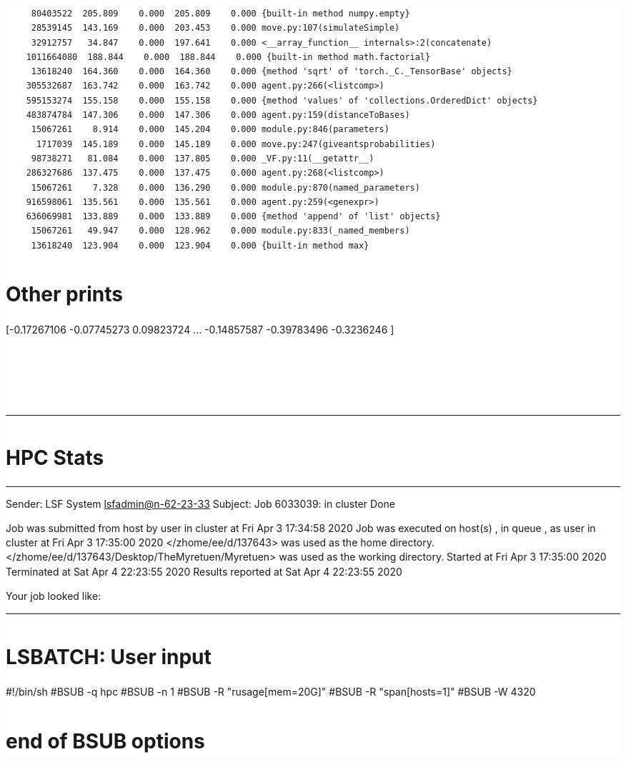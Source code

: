          80403522  205.809    0.000  205.809    0.000 {built-in method numpy.empty}
         28539145  143.169    0.000  203.453    0.000 move.py:107(simulateSimple)
         32912757   34.847    0.000  197.641    0.000 <__array_function__ internals>:2(concatenate)
        1011664080  188.844    0.000  188.844    0.000 {built-in method math.factorial}
         13618240  164.360    0.000  164.360    0.000 {method 'sqrt' of 'torch._C._TensorBase' objects}
        305532687  163.742    0.000  163.742    0.000 agent.py:266(<listcomp>)
        595153274  155.158    0.000  155.158    0.000 {method 'values' of 'collections.OrderedDict' objects}
        483874784  147.306    0.000  147.306    0.000 agent.py:159(distanceToBases)
         15067261    8.914    0.000  145.204    0.000 module.py:846(parameters)
          1717039  145.189    0.000  145.189    0.000 move.py:247(giveantsprobabilities)
         98738271   81.084    0.000  137.805    0.000 _VF.py:11(__getattr__)
        286327686  137.475    0.000  137.475    0.000 agent.py:268(<listcomp>)
         15067261    7.328    0.000  136.290    0.000 module.py:870(named_parameters)
        916598061  135.561    0.000  135.561    0.000 agent.py:259(<genexpr>)
        636069981  133.889    0.000  133.889    0.000 {method 'append' of 'list' objects}
         15067261   49.947    0.000  128.962    0.000 module.py:833(_named_members)
         13618240  123.904    0.000  123.904    0.000 {built-in method max}


# Other prints

[-0.17267106 -0.07745273  0.09823724 ... -0.14857587 -0.39783496
 -0.3236246 ]

 <br /> 
 <br /> 
 <br /> 
 <br />

---------------------------------------------------------------------------------------------------------------------

# HPC Stats


------------------------------------------------------------
Sender: LSF System <lsfadmin@n-62-23-33>
Subject: Job 6033039: <NNAgent24000-calcprob-false> in cluster <dcc> Done

Job <NNAgent24000-calcprob-false> was submitted from host <n-62-30-8> by user <s183905> in cluster <dcc> at Fri Apr  3 17:34:58 2020
Job was executed on host(s) <n-62-23-33>, in queue <hpc>, as user <s183905> in cluster <dcc> at Fri Apr  3 17:35:00 2020
</zhome/ee/d/137643> was used as the home directory.
</zhome/ee/d/137643/Desktop/TheMyretuen/Myretuen> was used as the working directory.
Started at Fri Apr  3 17:35:00 2020
Terminated at Sat Apr  4 22:23:55 2020
Results reported at Sat Apr  4 22:23:55 2020

Your job looked like:

------------------------------------------------------------
# LSBATCH: User input
#!/bin/sh
#BSUB -q hpc
#BSUB -n 1
#BSUB -R "rusage[mem=20G]"
#BSUB -R "span[hosts=1]"
#BSUB -W 4320
# end of BSUB options
